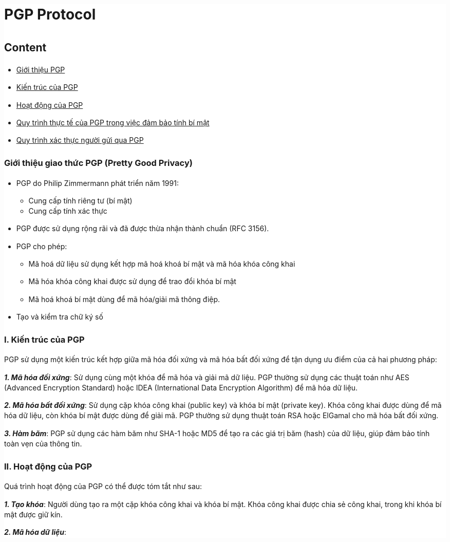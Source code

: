 # PGP Protocol

## Content

- [Giới thiệu PGP]()

- [Kiến trúc của PGP]()

- [Hoạt động của PGP]()

- [Quy trình thực tế của PGP trong việc đảm bảo tính bí mật]()

- [Quy trình xác thực người gửi qua PGP]()

### Giới thiệu giao thức PGP (Pretty Good Privacy)

- PGP do Philip Zimmermann phát triển năm 1991: 
    
    - Cung cấp tính riêng tư (bí mật)
    - Cung cấp tính xác thực

- PGP được sử dụng rộng rãi và đã được thừa nhận thành chuẩn (RFC 3156). 

- PGP cho phép: 

    - Mã hoá dữ liệu sử dụng kết hợp mã hoá khoá bí mật và mã hóa khóa công khai 

    - Mã hóa khóa công khai được sử dụng để trao đổi khóa bí mật

    - Mã hoá khoá bí mật dùng để mã hóa/giải mã thông điệp.

- Tạo và kiểm tra chữ ký số

### I. Kiến trúc của PGP

PGP sử dụng một kiến trúc kết hợp giữa mã hóa đối xứng và mã hóa bất đối xứng để tận dụng ưu điểm của cả hai phương pháp:

***1. Mã hóa đối xứng***: Sử dụng cùng một khóa để mã hóa và giải mã dữ liệu. PGP thường sử dụng các thuật toán như AES (Advanced Encryption Standard) hoặc IDEA (International Data Encryption Algorithm) để mã hóa dữ liệu.

***2. Mã hóa bất đối xứng***: Sử dụng cặp khóa công khai (public key) và khóa bí mật (private key). Khóa công khai được dùng để mã hóa dữ liệu, còn khóa bí mật được dùng để giải mã. PGP thường sử dụng thuật toán RSA hoặc ElGamal cho mã hóa bất đối xứng.

***3. Hàm băm***: PGP sử dụng các hàm băm như SHA-1 hoặc MD5 để tạo ra các giá trị băm (hash) của dữ liệu, giúp đảm bảo tính toàn vẹn của thông tin.

### II. Hoạt động của PGP

Quá trình hoạt động của PGP có thể được tóm tắt như sau:

***1. Tạo khóa***: Người dùng tạo ra một cặp khóa công khai và khóa bí mật. Khóa công khai được chia sẻ công khai, trong khi khóa bí mật được giữ kín.

***2. Mã hóa dữ liệu***:
